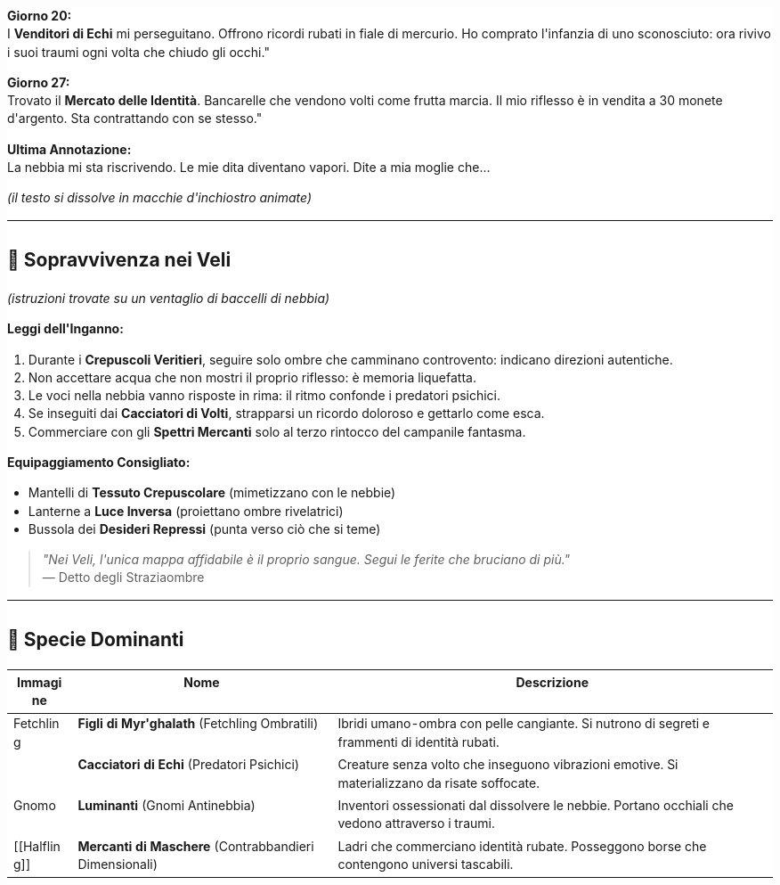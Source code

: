 **Giorno 20:**  
I **Venditori di Echi**
mi perseguitano. Offrono ricordi rubati in fiale di mercurio. Ho
comprato l'infanzia di uno sconosciuto: ora rivivo i suoi traumi ogni
volta che chiudo gli occhi."

**Giorno 27:**  
Trovato il **Mercato delle Identità**.
Bancarelle che vendono volti come frutta marcia. Il mio riflesso è in
vendita a 30 monete d'argento. Sta contrattando con se stesso."

**Ultima Annotazione:**  
La nebbia mi sta riscrivendo. Le mie dita diventano vapori. Dite a mia moglie che...

*(il testo si dissolve in macchie d'inchiostro animate)*

***


## 🧭 Sopravvivenza nei Veli

*(istruzioni trovate su un ventaglio di baccelli di nebbia)*

**Leggi dell'Inganno:**

1. Durante i **Crepuscoli Veritieri**, seguire solo ombre che camminano controvento: indicano direzioni autentiche.
2. Non accettare acqua che non mostri il proprio riflesso: è memoria liquefatta.
3. Le voci nella nebbia vanno risposte in rima: il ritmo confonde i predatori psichici.
4. Se inseguiti dai **Cacciatori di Volti**, strapparsi un ricordo doloroso e gettarlo come esca.
5. Commerciare con gli **Spettri Mercanti** solo al terzo rintocco del campanile fantasma.

**Equipaggiamento Consigliato:**

* Mantelli di **Tessuto Crepuscolare** (mimetizzano con le nebbie)
* Lanterne a **Luce Inversa** (proiettano ombre rivelatrici)
* Bussola dei **Desideri Repressi** (punta verso ciò che si teme)

> *"Nei Veli, l'unica mappa affidabile è il proprio sangue. Segui le ferite che bruciano di più."*  
> — Detto degli Straziaombre

***


## 👥 Specie Dominanti

| Immagine | Nome | Descrizione |
| --- | --- | --- |
| Fetchling | **Figli di Myr'ghalath** (Fetchling Ombratili) | Ibridi umano-ombra con pelle cangiante. Si nutrono di segreti e frammenti di identità rubati. |
|  | **Cacciatori di Echi** (Predatori Psichici) | Creature senza volto che inseguono vibrazioni emotive. Si materializzano da risate soffocate. |
| Gnomo | **Luminanti** (Gnomi Antinebbia) | Inventori ossessionati dal dissolvere le nebbie. Portano occhiali che vedono attraverso i traumi. |
| [[Halfling]] | **Mercanti di Maschere** (Contrabbandieri Dimensionali) | Ladri che commerciano identità rubate. Posseggono borse che contengono universi tascabili. |
